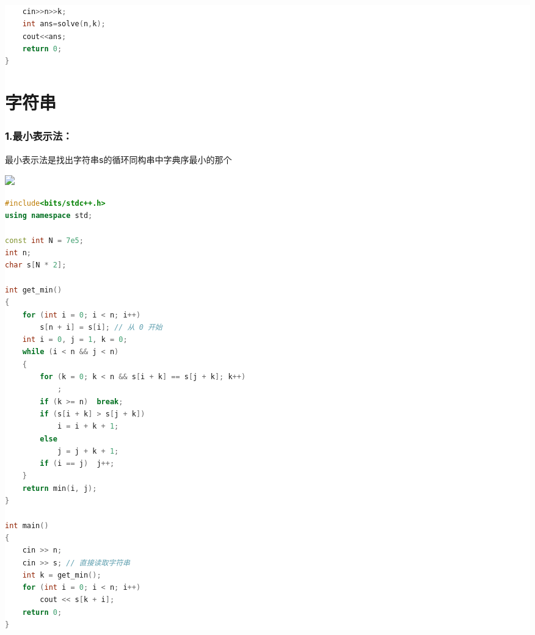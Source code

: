 ```cpp
    cin>>n>>k;
    int ans=solve(n,k);
    cout<<ans;
    return 0;
}

```



# 字符串

### 1.最小表示法：

最小表示法是找出字符串s的循环同构串中字典序最小的那个

![](https://img2024.cnblogs.com/blog/3476421/202502/3476421-20250227091548132-838386646.png)

```cpp
#include<bits/stdc++.h>
using namespace std;

const int N = 7e5;
int n;
char s[N * 2]; 

int get_min()
{
    for (int i = 0; i < n; i++)
        s[n + i] = s[i]; // 从 0 开始
    int i = 0, j = 1, k = 0;
    while (i < n && j < n)
    {
        for (k = 0; k < n && s[i + k] == s[j + k]; k++)
            ;
        if (k >= n)  break;
        if (s[i + k] > s[j + k])
            i = i + k + 1;
        else
            j = j + k + 1;
        if (i == j)  j++;
    }
    return min(i, j);
}

int main()
{
    cin >> n;
    cin >> s; // 直接读取字符串
    int k = get_min();
    for (int i = 0; i < n; i++)
        cout << s[k + i];
    return 0;
}

```
